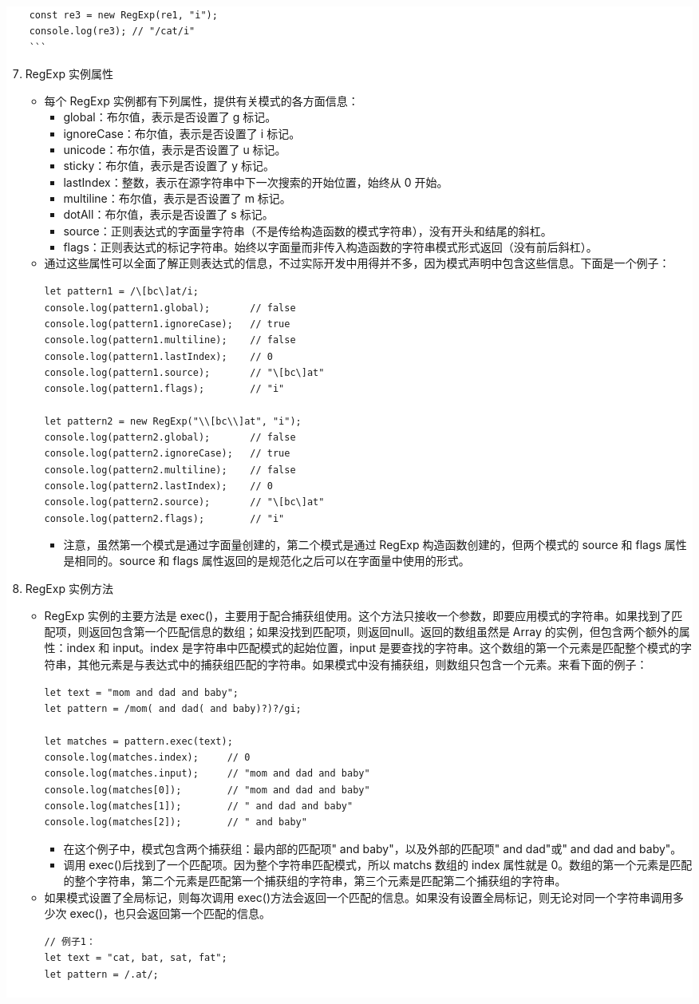         const re3 = new RegExp(re1, "i"); 
        console.log(re3); // "/cat/i"
        ```

7. RegExp 实例属性
    - 每个 RegExp 实例都有下列属性，提供有关模式的各方面信息：
        - global：布尔值，表示是否设置了 g 标记。
        - ignoreCase：布尔值，表示是否设置了 i 标记。
        - unicode：布尔值，表示是否设置了 u 标记。
        - sticky：布尔值，表示是否设置了 y 标记。
        - lastIndex：整数，表示在源字符串中下一次搜索的开始位置，始终从 0 开始。
        - multiline：布尔值，表示是否设置了 m 标记。
        - dotAll：布尔值，表示是否设置了 s 标记。
        - source：正则表达式的字面量字符串（不是传给构造函数的模式字符串），没有开头和结尾的斜杠。
        - flags：正则表达式的标记字符串。始终以字面量而非传入构造函数的字符串模式形式返回（没有前后斜杠）。
    - 通过这些属性可以全面了解正则表达式的信息，不过实际开发中用得并不多，因为模式声明中包含这些信息。下面是一个例子：
        ```
        let pattern1 = /\[bc\]at/i; 
        console.log(pattern1.global);       // false 
        console.log(pattern1.ignoreCase);   // true 
        console.log(pattern1.multiline);    // false 
        console.log(pattern1.lastIndex);    // 0 
        console.log(pattern1.source);       // "\[bc\]at" 
        console.log(pattern1.flags);        // "i" 
        
        let pattern2 = new RegExp("\\[bc\\]at", "i"); 
        console.log(pattern2.global);       // false 
        console.log(pattern2.ignoreCase);   // true 
        console.log(pattern2.multiline);    // false 
        console.log(pattern2.lastIndex);    // 0 
        console.log(pattern2.source);       // "\[bc\]at" 
        console.log(pattern2.flags);        // "i"
        ```
        - 注意，虽然第一个模式是通过字面量创建的，第二个模式是通过 RegExp 构造函数创建的，但两个模式的 source 和 flags 属性是相同的。source 和 flags 属性返回的是规范化之后可以在字面量中使用的形式。

8. RegExp 实例方法
    - RegExp 实例的主要方法是 exec()，主要用于配合捕获组使用。这个方法只接收一个参数，即要应用模式的字符串。如果找到了匹配项，则返回包含第一个匹配信息的数组；如果没找到匹配项，则返回null。返回的数组虽然是 Array 的实例，但包含两个额外的属性：index 和 input。index 是字符串中匹配模式的起始位置，input 是要查找的字符串。这个数组的第一个元素是匹配整个模式的字符串，其他元素是与表达式中的捕获组匹配的字符串。如果模式中没有捕获组，则数组只包含一个元素。来看下面的例子：
        ```
        let text = "mom and dad and baby"; 
        let pattern = /mom( and dad( and baby)?)?/gi; 
        
        let matches = pattern.exec(text); 
        console.log(matches.index);     // 0 
        console.log(matches.input);     // "mom and dad and baby" 
        console.log(matches[0]);        // "mom and dad and baby" 
        console.log(matches[1]);        // " and dad and baby" 
        console.log(matches[2]);        // " and baby"
        ```
        - 在这个例子中，模式包含两个捕获组：最内部的匹配项" and baby"，以及外部的匹配项" and dad"或" and dad and baby"。
        - 调用 exec()后找到了一个匹配项。因为整个字符串匹配模式，所以 matchs 数组的 index 属性就是 0。数组的第一个元素是匹配的整个字符串，第二个元素是匹配第一个捕获组的字符串，第三个元素是匹配第二个捕获组的字符串。
    - 如果模式设置了全局标记，则每次调用 exec()方法会返回一个匹配的信息。如果没有设置全局标记，则无论对同一个字符串调用多少次 exec()，也只会返回第一个匹配的信息。
        ```
        // 例子1：
        let text = "cat, bat, sat, fat"; 
        let pattern = /.at/; 
        
